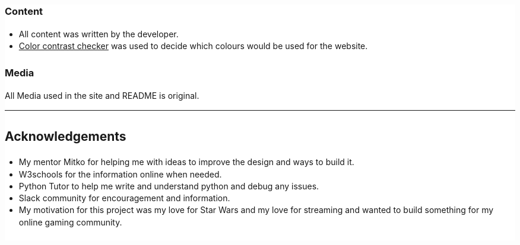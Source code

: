 ### Content

 * All content was written by the developer.
 * [Color contrast checker](https://coolors.co/contrast-checker/112a46-acc8e5) was used to decide which colours would be used for the website.

### Media 

All Media used in the site and README is original.

---

## Acknowledgements
 * My mentor Mitko for helping me with ideas to improve the design and ways to build it. 
 * W3schools for the information online when needed. 
 * Python Tutor to help me write and understand python and debug any issues.
 * Slack community for encouragement and information.
 * My motivation for this project was my love for Star Wars and my love for streaming and wanted to build something for my online gaming community. 
<br><br>
